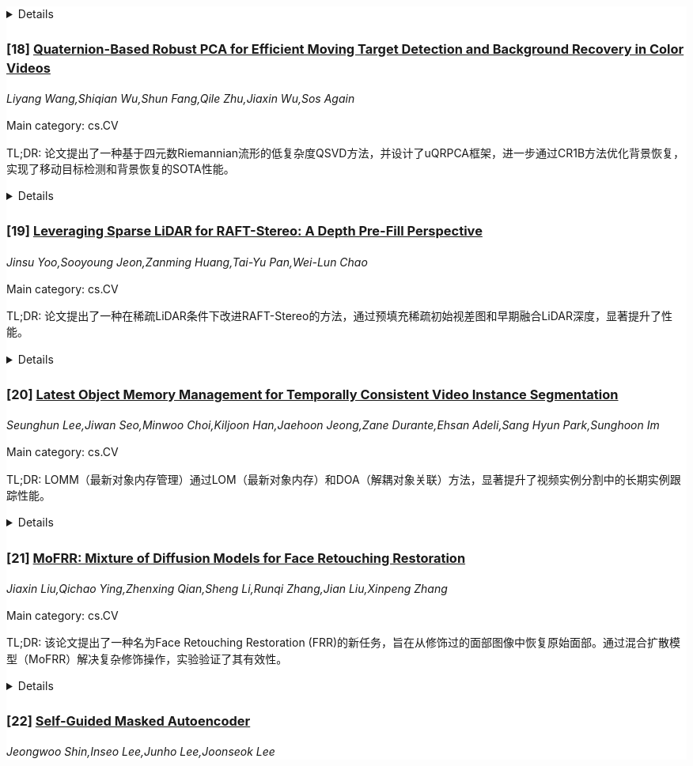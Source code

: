 
<details><summary>Details</summary></details>


### [18] [Quaternion-Based Robust PCA for Efficient Moving Target Detection and Background Recovery in Color Videos](https://arxiv.org/abs/2507.19730)
*Liyang Wang,Shiqian Wu,Shun Fang,Qile Zhu,Jiaxin Wu,Sos Again*

Main category: cs.CV

TL;DR: 论文提出了一种基于四元数Riemannian流形的低复杂度QSVD方法，并设计了uQRPCA框架，进一步通过CR1B方法优化背景恢复，实现了移动目标检测和背景恢复的SOTA性能。


<details><summary>Details</summary></details>


### [19] [Leveraging Sparse LiDAR for RAFT-Stereo: A Depth Pre-Fill Perspective](https://arxiv.org/abs/2507.19738)
*Jinsu Yoo,Sooyoung Jeon,Zanming Huang,Tai-Yu Pan,Wei-Lun Chao*

Main category: cs.CV

TL;DR: 论文提出了一种在稀疏LiDAR条件下改进RAFT-Stereo的方法，通过预填充稀疏初始视差图和早期融合LiDAR深度，显著提升了性能。


<details><summary>Details</summary></details>


### [20] [Latest Object Memory Management for Temporally Consistent Video Instance Segmentation](https://arxiv.org/abs/2507.19754)
*Seunghun Lee,Jiwan Seo,Minwoo Choi,Kiljoon Han,Jaehoon Jeong,Zane Durante,Ehsan Adeli,Sang Hyun Park,Sunghoon Im*

Main category: cs.CV

TL;DR: LOMM（最新对象内存管理）通过LOM（最新对象内存）和DOA（解耦对象关联）方法，显著提升了视频实例分割中的长期实例跟踪性能。


<details><summary>Details</summary></details>


### [21] [MoFRR: Mixture of Diffusion Models for Face Retouching Restoration](https://arxiv.org/abs/2507.19770)
*Jiaxin Liu,Qichao Ying,Zhenxing Qian,Sheng Li,Runqi Zhang,Jian Liu,Xinpeng Zhang*

Main category: cs.CV

TL;DR: 该论文提出了一种名为Face Retouching Restoration (FRR)的新任务，旨在从修饰过的面部图像中恢复原始面部。通过混合扩散模型（MoFRR）解决复杂修饰操作，实验验证了其有效性。


<details><summary>Details</summary></details>


### [22] [Self-Guided Masked Autoencoder](https://arxiv.org/abs/2507.19773)
*Jeongwoo Shin,Inseo Lee,Junho Lee,Joonseok Lee*
